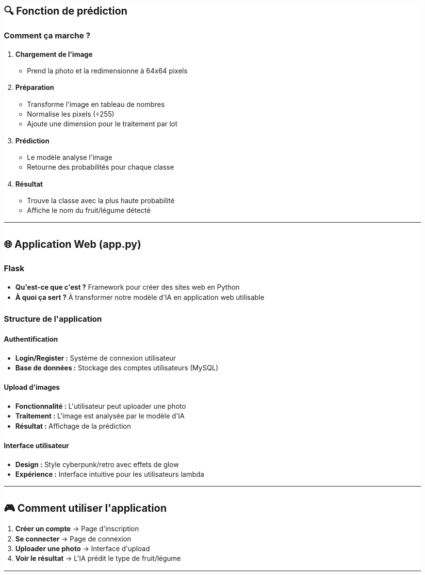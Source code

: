 
## 🔍 Fonction de prédiction

### **Comment ça marche ?**

1. **Chargement de l'image**
   - Prend la photo et la redimensionne à 64x64 pixels

2. **Préparation**
   - Transforme l'image en tableau de nombres
   - Normalise les pixels (÷255)
   - Ajoute une dimension pour le traitement par lot

3. **Prédiction**
   - Le modèle analyse l'image
   - Retourne des probabilités pour chaque classe

4. **Résultat**
   - Trouve la classe avec la plus haute probabilité
   - Affiche le nom du fruit/légume détecté

---

## 🌐 Application Web (app.py)

### **Flask**
- **Qu'est-ce que c'est ?** Framework pour créer des sites web en Python
- **À quoi ça sert ?** À transformer notre modèle d'IA en application web utilisable

### **Structure de l'application**

#### **Authentification**
- **Login/Register :** Système de connexion utilisateur
- **Base de données :** Stockage des comptes utilisateurs (MySQL)

#### **Upload d'images**
- **Fonctionnalité :** L'utilisateur peut uploader une photo
- **Traitement :** L'image est analysée par le modèle d'IA
- **Résultat :** Affichage de la prédiction

#### **Interface utilisateur**
- **Design :** Style cyberpunk/retro avec effets de glow
- **Expérience :** Interface intuitive pour les utilisateurs lambda

---

## 🎮 Comment utiliser l'application

1. **Créer un compte** → Page d'inscription
2. **Se connecter** → Page de connexion
3. **Uploader une photo** → Interface d'upload
4. **Voir le résultat** → L'IA prédit le type de fruit/légume

---